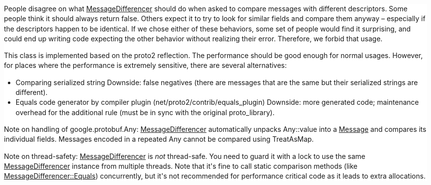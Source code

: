 <p>People disagree on what <a href='#MessageDifferencer'>MessageDifferencer</a> should do when asked to compare messages with different descriptors. Some people think it should always return false. Others expect it to try to look for similar fields and compare them anyway &ndash; especially if the descriptors happen to be identical. If we chose either of these behaviors, some set of people would find it surprising, and could end up writing code expecting the other behavior without realizing their error. Therefore, we forbid that usage.</p>
<p>This class is implemented based on the proto2 reflection. The performance should be good enough for normal usages. However, for places where the performance is extremely sensitive, there are several alternatives:</p>
<ul>
  <li>Comparing serialized string Downside: false negatives (there are messages that are the same but their serialized strings are different).</li>
  <li>Equals code generator by compiler plugin (net/proto2/contrib/equals_plugin) Downside: more generated code; maintenance overhead for the additional rule (must be in sync with the original proto_library).</li>
</ul>
<p>Note on handling of google.protobuf.Any: <a href='#MessageDifferencer'>MessageDifferencer</a> automatically unpacks Any::value into a <a href='google.protobuf.message#Message'>Message</a> and compares its individual fields. Messages encoded in a repeated Any cannot be compared using TreatAsMap.</p>
<p>Note on thread-safety: <a href='#MessageDifferencer'>MessageDifferencer</a> is <i>not</i> thread-safe. You need to guard it with a lock to use the same <a href='#MessageDifferencer'>MessageDifferencer</a> instance from multiple threads. Note that it's fine to call static comparison methods (like <a href='#MessageDifferencer.Equals'>MessageDifferencer::Equals</a>) concurrently, but it's not recommended for performance critical code as it leads to extra allocations. </p>